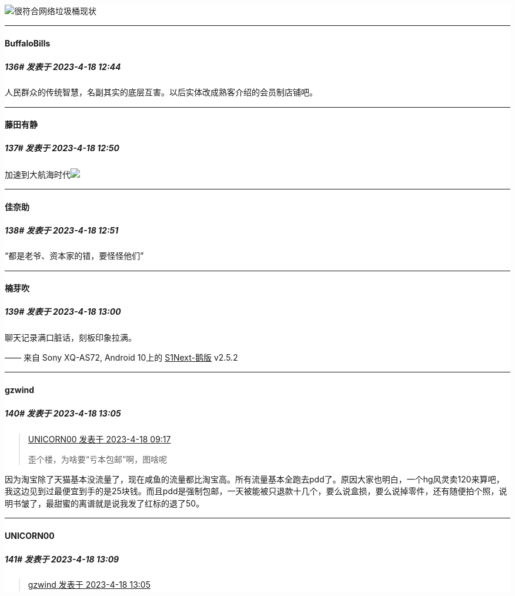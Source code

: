 <img src="https://static.saraba1st.com/image/smiley/face2017/067.png" referrerpolicy="no-referrer">很符合网络垃圾桶现状


*****

####  BuffaloBills  
##### 136#       发表于 2023-4-18 12:44

人民群众的传统智慧，名副其实的底层互害。以后实体改成熟客介绍的会员制店铺吧。

*****

####  藤田有静  
##### 137#       发表于 2023-4-18 12:50

加速到大航海时代<img src="https://static.saraba1st.com/image/smiley/face2017/066.png" referrerpolicy="no-referrer">


*****

####  佳奈助  
##### 138#       发表于 2023-4-18 12:51

“都是老爷、资本家的错，要怪怪他们”

*****

####  楠芽吹  
##### 139#       发表于 2023-4-18 13:00

聊天记录满口脏话，刻板印象拉满。

—— 来自 Sony XQ-AS72, Android 10上的 [S1Next-鹅版](https://github.com/ykrank/S1-Next/releases) v2.5.2


*****

####  gzwind  
##### 140#       发表于 2023-4-18 13:05

<blockquote><a href="httphttps://bbs.saraba1st.com/2b/forum.php?mod=redirect&amp;goto=findpost&amp;pid=60501027&amp;ptid=2129282" target="_blank">UNICORN00 发表于 2023-4-18 09:17</a>

歪个楼，为啥要“亏本包邮”啊，图啥呢</blockquote>
因为淘宝除了天猫基本没流量了，现在咸鱼的流量都比淘宝高。所有流量基本全跑去pdd了。原因大家也明白，一个hg风灵卖120来算吧，我这边见到过最便宜到手的是25块钱。而且pdd是强制包邮，一天被能被只退款十几个，要么说盒损，要么说掉零件，还有随便拍个照，说明书皱了，最甜蜜的离谱就是说我发了红标的退了50。

*****

####  UNICORN00  
##### 141#       发表于 2023-4-18 13:09

<blockquote><a href="httphttps://bbs.saraba1st.com/2b/forum.php?mod=redirect&amp;goto=findpost&amp;pid=60504623&amp;ptid=2129282" target="_blank">gzwind 发表于 2023-4-18 13:05</a>
